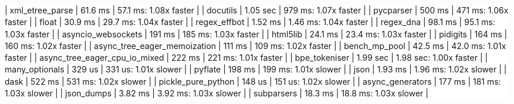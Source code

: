 | xml_etree_parse                  | 61.6 ms                                                                                                           | 57.1 ms: 1.08x faster                                                                                                   |
| docutils                         | 1.05 sec                                                                                                          | 979 ms: 1.07x faster                                                                                                    |
| pycparser                        | 500 ms                                                                                                            | 471 ms: 1.06x faster                                                                                                    |
| float                            | 30.9 ms                                                                                                           | 29.7 ms: 1.04x faster                                                                                                   |
| regex_effbot                     | 1.52 ms                                                                                                           | 1.46 ms: 1.04x faster                                                                                                   |
| regex_dna                        | 98.1 ms                                                                                                           | 95.1 ms: 1.03x faster                                                                                                   |
| asyncio_websockets               | 191 ms                                                                                                            | 185 ms: 1.03x faster                                                                                                    |
| html5lib                         | 24.1 ms                                                                                                           | 23.4 ms: 1.03x faster                                                                                                   |
| pidigits                         | 164 ms                                                                                                            | 160 ms: 1.02x faster                                                                                                    |
| async_tree_eager_memoization     | 111 ms                                                                                                            | 109 ms: 1.02x faster                                                                                                    |
| bench_mp_pool                    | 42.5 ms                                                                                                           | 42.0 ms: 1.01x faster                                                                                                   |
| async_tree_eager_cpu_io_mixed    | 222 ms                                                                                                            | 221 ms: 1.01x faster                                                                                                    |
| bpe_tokeniser                    | 1.99 sec                                                                                                          | 1.98 sec: 1.00x faster                                                                                                  |
| many_optionals                   | 329 us                                                                                                            | 331 us: 1.01x slower                                                                                                    |
| pyflate                          | 198 ms                                                                                                            | 199 ms: 1.01x slower                                                                                                    |
| json                             | 1.93 ms                                                                                                           | 1.96 ms: 1.02x slower                                                                                                   |
| dask                             | 522 ms                                                                                                            | 531 ms: 1.02x slower                                                                                                    |
| pickle_pure_python               | 148 us                                                                                                            | 151 us: 1.02x slower                                                                                                    |
| async_generators                 | 177 ms                                                                                                            | 181 ms: 1.03x slower                                                                                                    |
| json_dumps                       | 3.82 ms                                                                                                           | 3.92 ms: 1.03x slower                                                                                                   |
| subparsers                       | 18.3 ms                                                                                                           | 18.8 ms: 1.03x slower                                                                                                   |